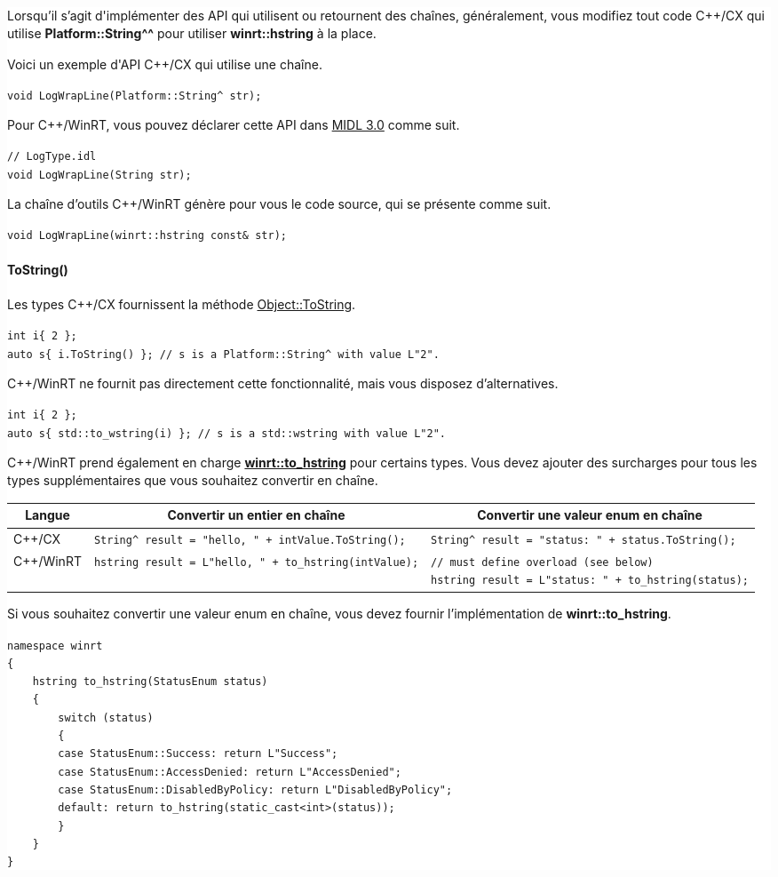 Lorsqu’il s’agit d'implémenter des API qui utilisent ou retournent des chaînes, généralement, vous modifiez tout code C++/CX qui utilise **Platform::String\^\^** pour utiliser **winrt::hstring** à la place.

Voici un exemple d'API C++/CX qui utilise une chaîne.

```cppcx
void LogWrapLine(Platform::String^ str);
```

Pour C++/WinRT, vous pouvez déclarer cette API dans [MIDL 3.0](/uwp/midl-3) comme suit.

```idl
// LogType.idl
void LogWrapLine(String str);
```

La chaîne d’outils C++/WinRT génère pour vous le code source, qui se présente comme suit.

```cppwinrt
void LogWrapLine(winrt::hstring const& str);
```

#### <a name="tostring"></a>ToString()

Les types C++/CX fournissent la méthode [Object::ToString](/cpp/cppcx/platform-object-class#tostring).

```cppcx
int i{ 2 };
auto s{ i.ToString() }; // s is a Platform::String^ with value L"2".
```

C++/WinRT ne fournit pas directement cette fonctionnalité, mais vous disposez d’alternatives.

```cppwinrt
int i{ 2 };
auto s{ std::to_wstring(i) }; // s is a std::wstring with value L"2".
```

C++/WinRT prend également en charge [**winrt::to_hstring**](/uwp/cpp-ref-for-winrt/to-hstring) pour certains types. Vous devez ajouter des surcharges pour tous les types supplémentaires que vous souhaitez convertir en chaîne.

| Langue | Convertir un entier en chaîne | Convertir une valeur enum en chaîne |
| - | - | - |
| C++/CX | `String^ result = "hello, " + intValue.ToString();` | `String^ result = "status: " + status.ToString();` |
| C++/WinRT | `hstring result = L"hello, " + to_hstring(intValue);` | `// must define overload (see below)`<br>`hstring result = L"status: " + to_hstring(status);` |

Si vous souhaitez convertir une valeur enum en chaîne, vous devez fournir l’implémentation de **winrt::to_hstring**.

```cppwinrt
namespace winrt
{
    hstring to_hstring(StatusEnum status)
    {
        switch (status)
        {
        case StatusEnum::Success: return L"Success";
        case StatusEnum::AccessDenied: return L"AccessDenied";
        case StatusEnum::DisabledByPolicy: return L"DisabledByPolicy";
        default: return to_hstring(static_cast<int>(status));
        }
    }
}
```
